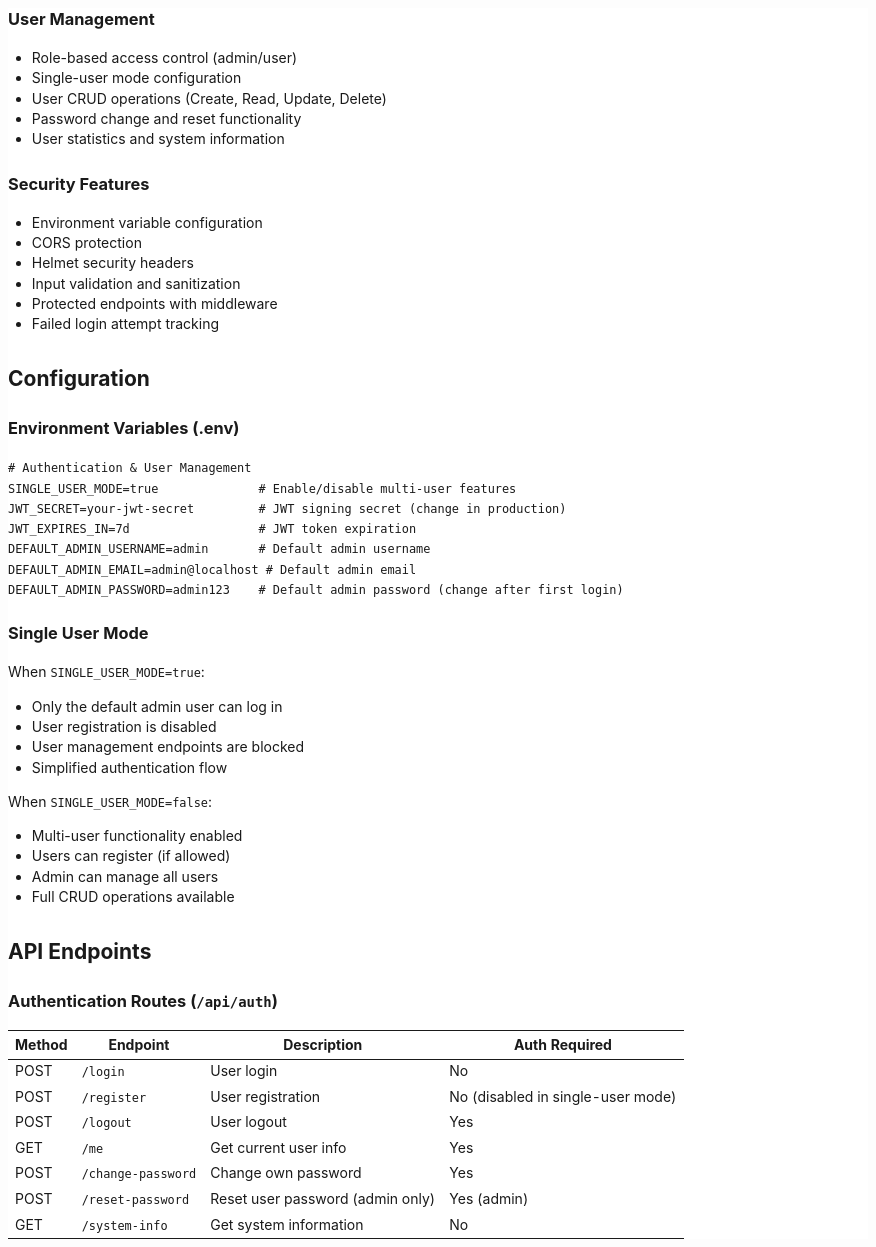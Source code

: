 ### User Management
- Role-based access control (admin/user)
- Single-user mode configuration
- User CRUD operations (Create, Read, Update, Delete)
- Password change and reset functionality
- User statistics and system information

### Security Features
- Environment variable configuration
- CORS protection
- Helmet security headers
- Input validation and sanitization
- Protected endpoints with middleware
- Failed login attempt tracking

## Configuration

### Environment Variables (.env)

```env
# Authentication & User Management
SINGLE_USER_MODE=true              # Enable/disable multi-user features
JWT_SECRET=your-jwt-secret         # JWT signing secret (change in production)
JWT_EXPIRES_IN=7d                  # JWT token expiration
DEFAULT_ADMIN_USERNAME=admin       # Default admin username
DEFAULT_ADMIN_EMAIL=admin@localhost # Default admin email
DEFAULT_ADMIN_PASSWORD=admin123    # Default admin password (change after first login)
```

### Single User Mode

When `SINGLE_USER_MODE=true`:
- Only the default admin user can log in
- User registration is disabled
- User management endpoints are blocked
- Simplified authentication flow

When `SINGLE_USER_MODE=false`:
- Multi-user functionality enabled
- Users can register (if allowed)
- Admin can manage all users
- Full CRUD operations available

## API Endpoints

### Authentication Routes (`/api/auth`)

| Method | Endpoint | Description | Auth Required |
|--------|----------|-------------|---------------|
| POST   | `/login` | User login | No |
| POST   | `/register` | User registration | No (disabled in single-user mode) |
| POST   | `/logout` | User logout | Yes |
| GET    | `/me` | Get current user info | Yes |
| POST   | `/change-password` | Change own password | Yes |
| POST   | `/reset-password` | Reset user password (admin only) | Yes (admin) |
| GET    | `/system-info` | Get system information | No |
